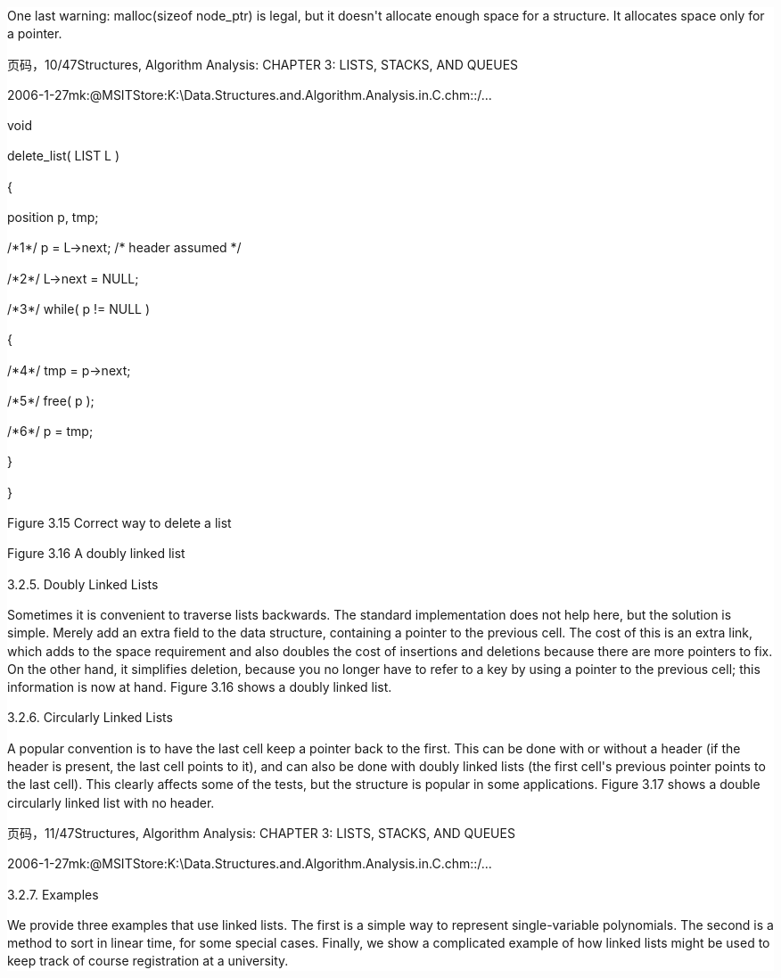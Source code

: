One last warning: malloc(sizeof node\_ptr) is legal, but it doesn't allocate enough space for a structure. It allocates space only for a pointer.

页码，10/47Structures, Algorithm Analysis: CHAPTER 3: LISTS, STACKS, AND QUEUES

2006-1-27mk:@MSITStore:K:\\Data.Structures.and.Algorithm.Analysis.in.C.chm::/...  

void

delete\_list( LIST L )

{

position p, tmp;

/\*1\*/ p = L->next; /\* header assumed \*/

/\*2\*/ L->next = NULL;

/\*3\*/ while( p != NULL )

{

/\*4\*/ tmp = p->next;

/\*5\*/ free( p );

/\*6\*/ p = tmp;

}

}

Figure 3.15 Correct way to delete a list

Figure 3.16 A doubly linked list

3.2.5. Doubly Linked Lists

Sometimes it is convenient to traverse lists backwards. The standard implementation does not help here, but the solution is simple. Merely add an extra field to the data structure, containing a pointer to the previous cell. The cost of this is an extra link, which adds to the space requirement and also doubles the cost of insertions and deletions because there are more pointers to fix. On the other hand, it simplifies deletion, because you no longer have to refer to a key by using a pointer to the previous cell; this information is now at hand. Figure 3.16 shows a doubly linked list.

3.2.6. Circularly Linked Lists

A popular convention is to have the last cell keep a pointer back to the first. This can be done with or without a header (if the header is present, the last cell points to it), and can also be done with doubly linked lists (the first cell's previous pointer points to the last cell). This clearly affects some of the tests, but the structure is popular in some applications. Figure 3.17 shows a double circularly linked list with no header.

页码，11/47Structures, Algorithm Analysis: CHAPTER 3: LISTS, STACKS, AND QUEUES

2006-1-27mk:@MSITStore:K:\\Data.Structures.and.Algorithm.Analysis.in.C.chm::/...  

3.2.7. Examples

We provide three examples that use linked lists. The first is a simple way to represent single-variable polynomials. The second is a method to sort in linear time, for some special cases. Finally, we show a complicated example of how linked lists might be used to keep track of course registration at a university.
